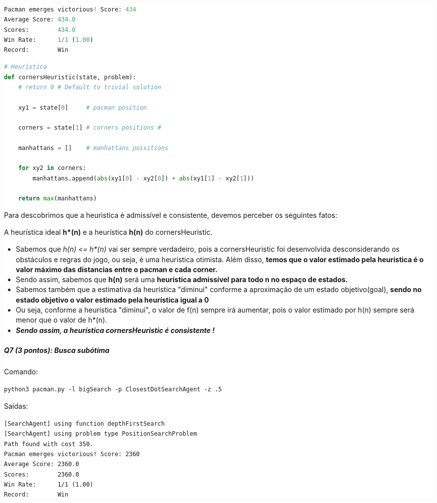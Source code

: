 ```python
Pacman emerges victorious! Score: 434
Average Score: 434.0
Scores:        434.0
Win Rate:      1/1 (1.00)
Record:        Win
```

```python
# Heuristica 
def cornersHeuristic(state, problem):
	# return 0 # Default to trivial solution

	xy1 = state[0]     # pacman position

	corners = state[1] # corners positions #

	manhattans = []    # manhattans poisitions

	for xy2 in corners:
		manhattans.append(abs(xy1[0] - xy2[0]) + abs(xy1[1] - xy2[1]))

	return max(manhattans)
```

Para descobrimos que a heuristica é admissível e consistente, devemos perceber os seguintes fatos:

A heurística ideal **h\*(n)** e a heurística **h(n)** do cornersHeuristic.

- Sabemos que *h(n) <= h\*(n)* vai ser sempre verdadeiro, pois a cornersHeuristic foi desenvolvida desconsiderando os obstáculos e regras do jogo, ou seja, é uma heurística otimista. Além disso, **temos que o valor estimado pela heurística é o valor máximo das distancias entre o pacman e cada corner.**
- Sendo assim, sabemos que **h(n)** será uma **heurística admissível para todo n no espaço de estados.**
- Sabemos também que a estimativa da heurística "diminui" conforme a aproximação de um estado objetivo(goal), **sendo no estado objetivo o valor estimado pela heurística igual a 0**
- Ou seja, conforme a heurística "diminui", o valor de f(n) sempre irá aumentar, pois o valor estimado por h(n) sempre será menor que o valor de h*(n).
- ***Sendo assim, a heurística cornersHeuristic é consistente !***


##### Q7 (3 pontos): Busca subótima


Comando: 
```
python3 pacman.py -l bigSearch -p ClosestDotSearchAgent -z .5
```

Saídas:
```
[SearchAgent] using function depthFirstSearch
[SearchAgent] using problem type PositionSearchProblem
Path found with cost 350.
Pacman emerges victorious! Score: 2360
Average Score: 2360.0
Scores:        2360.0
Win Rate:      1/1 (1.00)
Record:        Win
```
